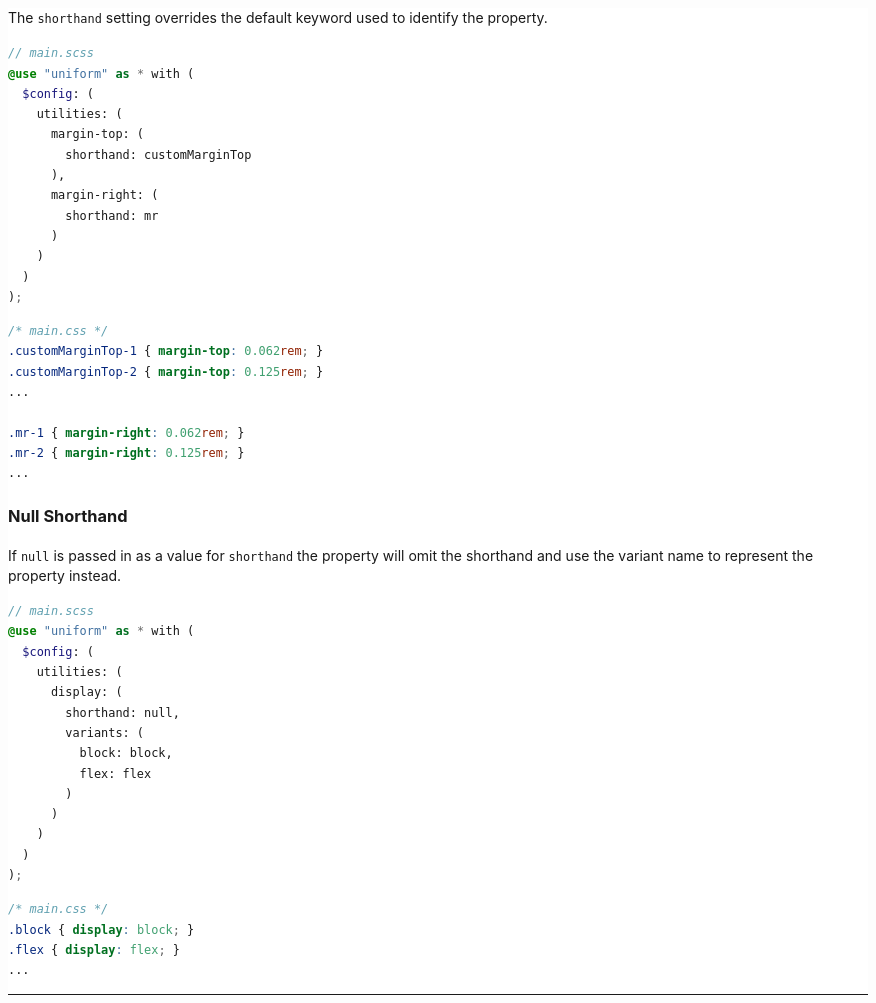 The `shorthand` setting overrides the default keyword used to identify the property.

```scss
// main.scss
@use "uniform" as * with (
  $config: (
    utilities: (
      margin-top: (
        shorthand: customMarginTop
      ),
      margin-right: (
        shorthand: mr
      )
    )
  )
);
```

```css
/* main.css */
.customMarginTop-1 { margin-top: 0.062rem; }
.customMarginTop-2 { margin-top: 0.125rem; }
...

.mr-1 { margin-right: 0.062rem; }
.mr-2 { margin-right: 0.125rem; }
...
```

### Null Shorthand

If `null` is passed in as a value for `shorthand` the property will omit the shorthand and use the variant name to represent the property instead.

```scss
// main.scss
@use "uniform" as * with (
  $config: (
    utilities: (
      display: (
        shorthand: null,
        variants: (
          block: block,
          flex: flex
        )
      )
    )
  )
);
```

```css
/* main.css */
.block { display: block; }
.flex { display: flex; }
...
```

---
